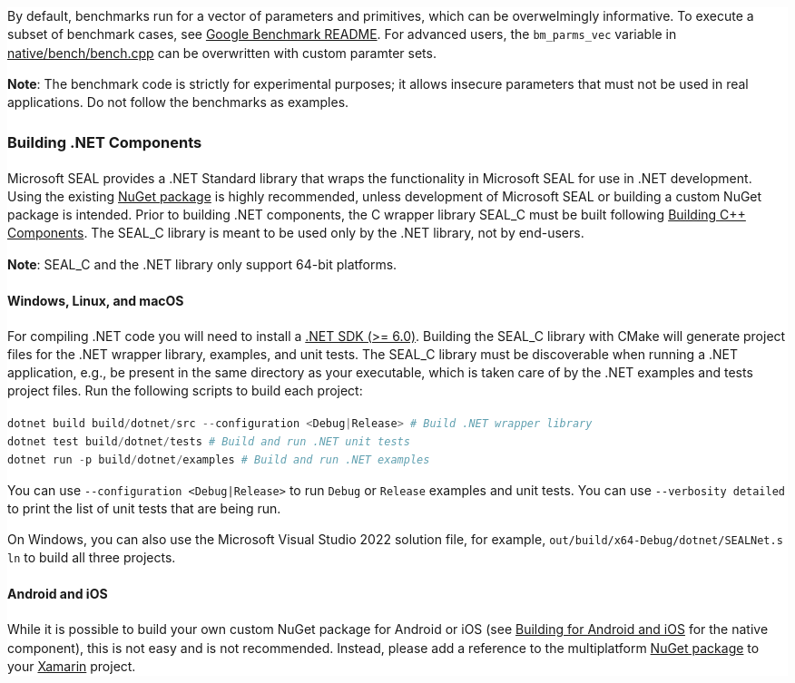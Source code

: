 By default, benchmarks run for a vector of parameters and primitives, which can be overwelmingly informative.
To execute a subset of benchmark cases, see [Google Benchmark README](https://github.com/google/benchmark/blob/master/README.md#running-a-subset-of-benchmarks).
For advanced users, the `bm_parms_vec` variable in [native/bench/bench.cpp](native/bench/bench.cpp) can be overwritten with custom paramter sets.

**Note**: The benchmark code is strictly for experimental purposes; it allows insecure parameters that must not be used in real applications.
Do not follow the benchmarks as examples.

### Building .NET Components

Microsoft SEAL provides a .NET Standard library that wraps the functionality in Microsoft SEAL for use in .NET development.
Using the existing [NuGet package](https://www.nuget.org/packages/Microsoft.Research.SEALNet) is highly recommended, unless development of Microsoft SEAL or building a custom NuGet package is intended.
Prior to building .NET components, the C wrapper library SEAL_C must be built following [Building C++ Components](#building-c-components).
The SEAL_C library is meant to be used only by the .NET library, not by end-users.

**Note**: SEAL_C and the .NET library only support 64-bit platforms.

#### Windows, Linux, and macOS

For compiling .NET code you will need to install a [.NET SDK (>= 6.0)](https://dotnet.microsoft.com/download).
Building the SEAL_C library with CMake will generate project files for the .NET wrapper library, examples, and unit tests.
The SEAL_C library must be discoverable when running a .NET application, e.g., be present in the same directory as your executable, which is taken care of by the .NET examples and tests project files.
Run the following scripts to build each project:

```PowerShell
dotnet build build/dotnet/src --configuration <Debug|Release> # Build .NET wrapper library
dotnet test build/dotnet/tests # Build and run .NET unit tests
dotnet run -p build/dotnet/examples # Build and run .NET examples
```

You can use `--configuration <Debug|Release>` to run `Debug` or `Release` examples and unit tests.
You can use `--verbosity detailed` to print the list of unit tests that are being run.

On Windows, you can also use the Microsoft Visual Studio 2022 solution file, for example, `out/build/x64-Debug/dotnet/SEALNet.sln` to build all three projects.

#### Android and iOS

While it is possible to build your own custom NuGet package for Android or iOS (see [Building for Android and iOS](#building-for-android-and-ios) for the native component), this is not easy and is not recommended. Instead, please add a reference to the multiplatform [NuGet package](https://www.nuget.org/packages/Microsoft.Research.SEALNet) to your [Xamarin](https://dotnet.microsoft.com/apps/xamarin) project.
